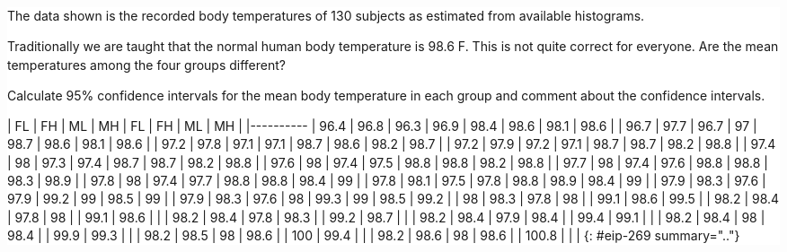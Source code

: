 <div data-type="exercise" id="eip-178">
<div data-type="problem" id="eip-800" markdown="1">
The data shown is the recorded body temperatures of 130 subjects as estimated from available histograms.

Traditionally we are taught that the normal human body temperature is 98.6 F. This is not quite correct for everyone. Are the mean temperatures among the four groups different?

Calculate 95% confidence intervals for the mean body temperature in each group and comment about the confidence intervals.

| FL | FH | ML | MH | FL | FH | ML | MH |
|----------
| 96.4 | 96.8 | 96.3 | 96.9 | 98.4 | 98.6 | 98.1 | 98.6 |
| 96.7 | 97.7 | 96.7 | 97 | 98.7 | 98.6 | 98.1 | 98.6 |
| 97.2 | 97.8 | 97.1 | 97.1 | 98.7 | 98.6 | 98.2 | 98.7 |
| 97.2 | 97.9 | 97.2 | 97.1 | 98.7 | 98.7 | 98.2 | 98.8 |
| 97.4 | 98 | 97.3 | 97.4 | 98.7 | 98.7 | 98.2 | 98.8 |
| 97.6 | 98 | 97.4 | 97.5 | 98.8 | 98.8 | 98.2 | 98.8 |
| 97.7 | 98 | 97.4 | 97.6 | 98.8 | 98.8 | 98.3 | 98.9 |
| 97.8 | 98 | 97.4 | 97.7 | 98.8 | 98.8 | 98.4 | 99 |
| 97.8 | 98.1 | 97.5 | 97.8 | 98.8 | 98.9 | 98.4 | 99 |
| 97.9 | 98.3 | 97.6 | 97.9 | 99.2 | 99 | 98.5 | 99 |
| 97.9 | 98.3 | 97.6 | 98 | 99.3 | 99 | 98.5 | 99.2 |
| 98 | 98.3 | 97.8 | 98 |  | 99.1 | 98.6 | 99.5 |
| 98.2 | 98.4 | 97.8 | 98 |  | 99.1 | 98.6 |  |
| 98.2 | 98.4 | 97.8 | 98.3 |  | 99.2 | 98.7 |  |
| 98.2 | 98.4 | 97.9 | 98.4 |  | 99.4 | 99.1 |  |
| 98.2 | 98.4 | 98 | 98.4 |  | 99.9 | 99.3 |  |
| 98.2 | 98.5 | 98 | 98.6 |  | 100 | 99.4 |  |
| 98.2 | 98.6 | 98 | 98.6 |  | 100.8 |  |  |
{: #eip-269 summary=".."}

</div>
</div>

